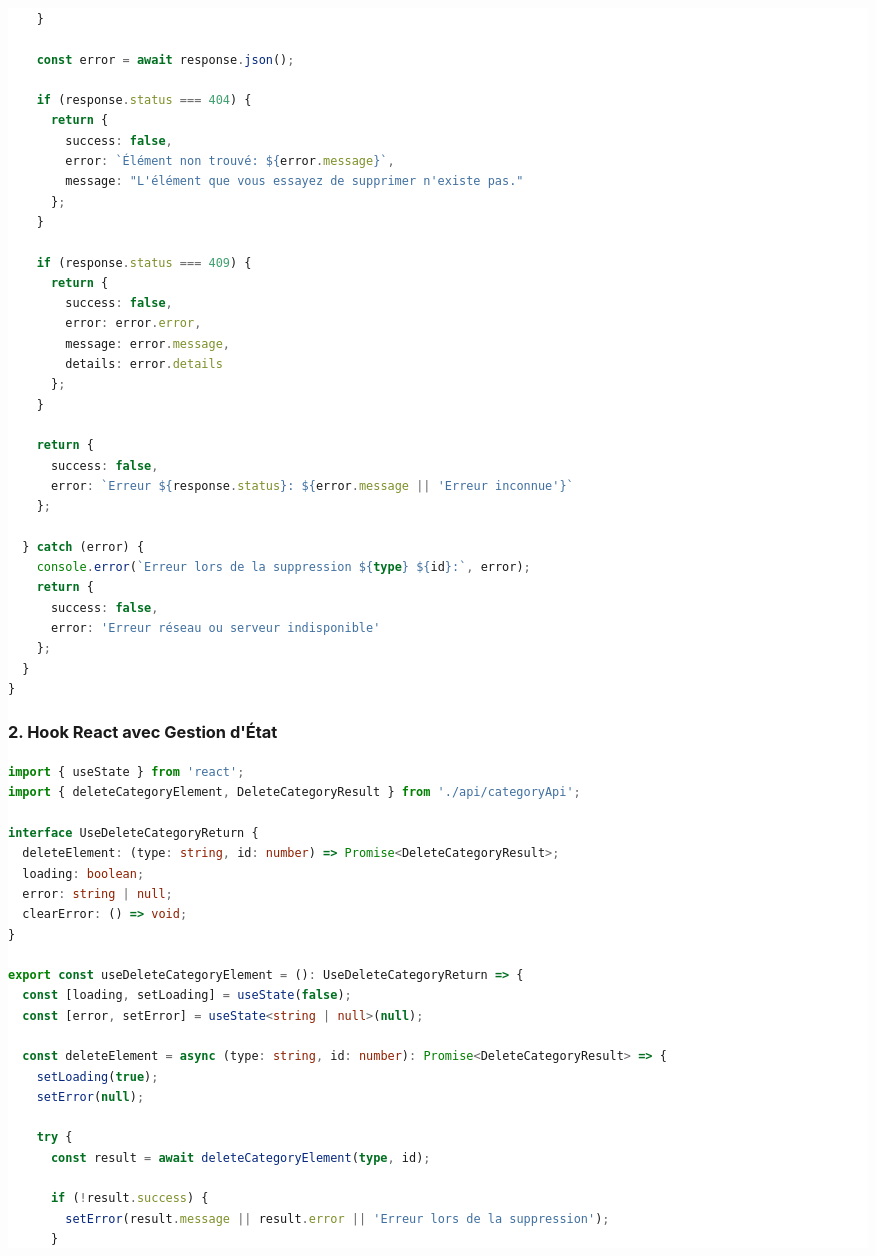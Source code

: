 ```typescript
    }

    const error = await response.json();

    if (response.status === 404) {
      return {
        success: false,
        error: `Élément non trouvé: ${error.message}`,
        message: "L'élément que vous essayez de supprimer n'existe pas."
      };
    }

    if (response.status === 409) {
      return {
        success: false,
        error: error.error,
        message: error.message,
        details: error.details
      };
    }

    return {
      success: false,
      error: `Erreur ${response.status}: ${error.message || 'Erreur inconnue'}`
    };

  } catch (error) {
    console.error(`Erreur lors de la suppression ${type} ${id}:`, error);
    return {
      success: false,
      error: 'Erreur réseau ou serveur indisponible'
    };
  }
}
```

### 2. Hook React avec Gestion d'État

```typescript
import { useState } from 'react';
import { deleteCategoryElement, DeleteCategoryResult } from './api/categoryApi';

interface UseDeleteCategoryReturn {
  deleteElement: (type: string, id: number) => Promise<DeleteCategoryResult>;
  loading: boolean;
  error: string | null;
  clearError: () => void;
}

export const useDeleteCategoryElement = (): UseDeleteCategoryReturn => {
  const [loading, setLoading] = useState(false);
  const [error, setError] = useState<string | null>(null);

  const deleteElement = async (type: string, id: number): Promise<DeleteCategoryResult> => {
    setLoading(true);
    setError(null);

    try {
      const result = await deleteCategoryElement(type, id);

      if (!result.success) {
        setError(result.message || result.error || 'Erreur lors de la suppression');
      }
```